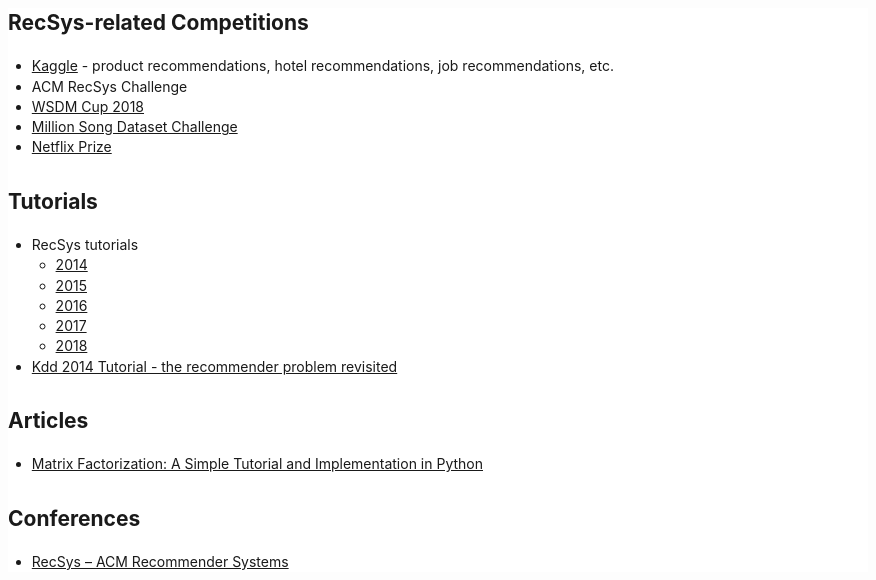 ## RecSys-related Competitions
- [Kaggle](https://www.kaggle.com/) - product recommendations, hotel recommendations, job recommendations, etc.
- ACM RecSys Challenge
- [WSDM Cup 2018](https://wsdm-cup-2018.kkbox.events/)
- [Million Song Dataset Challenge](https://www.kaggle.com/c/msdchallenge)
- [Netflix Prize](https://www.netflixprize.com/)

## Tutorials
- RecSys tutorials
  - [2014](https://recsys.acm.org/recsys14/tutorials/)
  - [2015](https://recsys.acm.org/recsys15/tutorials/)
  - [2016](https://recsys.acm.org/recsys16/tutorials/)
  - [2017](https://recsys.acm.org/recsys17/tutorials/)
  - [2018](https://recsys.acm.org/recsys18/tutorials/)
- [Kdd 2014 Tutorial - the recommender problem revisited](https://www.slideshare.net/xamat/kdd-2014-tutorial-the-recommender-problem-revisited)

## Articles
- [Matrix Factorization: A Simple Tutorial and Implementation in Python](http://www.quuxlabs.com/blog/2010/09/matrix-factorization-a-simple-tutorial-and-implementation-in-python/)

## Conferences
- [RecSys – ACM Recommender Systems](https://recsys.acm.org/)
